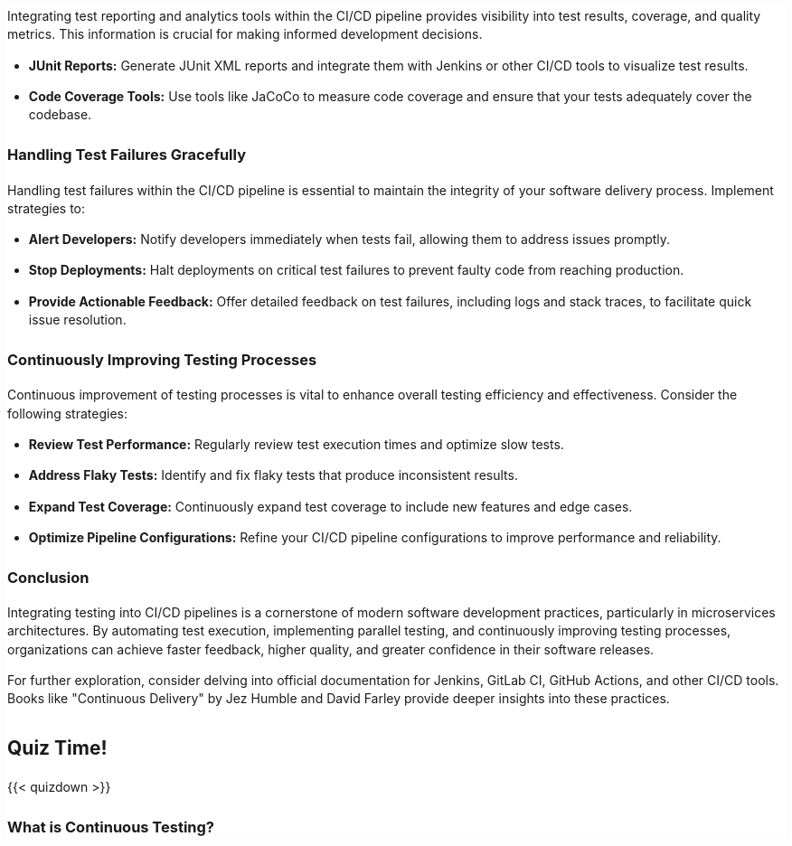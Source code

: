 Integrating test reporting and analytics tools within the CI/CD pipeline provides visibility into test results, coverage, and quality metrics. This information is crucial for making informed development decisions.

- **JUnit Reports:** Generate JUnit XML reports and integrate them with Jenkins or other CI/CD tools to visualize test results.

- **Code Coverage Tools:** Use tools like JaCoCo to measure code coverage and ensure that your tests adequately cover the codebase.

### Handling Test Failures Gracefully

Handling test failures within the CI/CD pipeline is essential to maintain the integrity of your software delivery process. Implement strategies to:

- **Alert Developers:** Notify developers immediately when tests fail, allowing them to address issues promptly.

- **Stop Deployments:** Halt deployments on critical test failures to prevent faulty code from reaching production.

- **Provide Actionable Feedback:** Offer detailed feedback on test failures, including logs and stack traces, to facilitate quick issue resolution.

### Continuously Improving Testing Processes

Continuous improvement of testing processes is vital to enhance overall testing efficiency and effectiveness. Consider the following strategies:

- **Review Test Performance:** Regularly review test execution times and optimize slow tests.

- **Address Flaky Tests:** Identify and fix flaky tests that produce inconsistent results.

- **Expand Test Coverage:** Continuously expand test coverage to include new features and edge cases.

- **Optimize Pipeline Configurations:** Refine your CI/CD pipeline configurations to improve performance and reliability.

### Conclusion

Integrating testing into CI/CD pipelines is a cornerstone of modern software development practices, particularly in microservices architectures. By automating test execution, implementing parallel testing, and continuously improving testing processes, organizations can achieve faster feedback, higher quality, and greater confidence in their software releases.

For further exploration, consider delving into official documentation for Jenkins, GitLab CI, GitHub Actions, and other CI/CD tools. Books like "Continuous Delivery" by Jez Humble and David Farley provide deeper insights into these practices.

## Quiz Time!

{{< quizdown >}}

### What is Continuous Testing?
